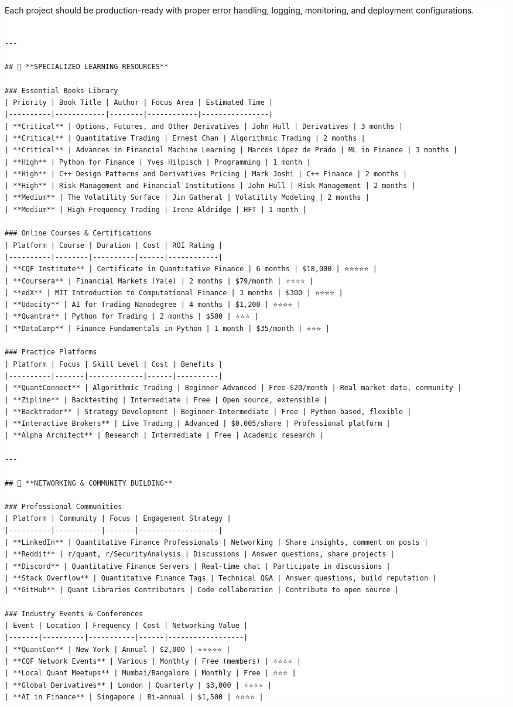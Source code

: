 Each project should be production-ready with proper error handling, logging, monitoring, and deployment configurations.
```

---

## 🎯 **SPECIALIZED LEARNING RESOURCES**

### Essential Books Library
| Priority | Book Title | Author | Focus Area | Estimated Time |
|----------|------------|--------|------------|----------------|
| **Critical** | Options, Futures, and Other Derivatives | John Hull | Derivatives | 3 months |
| **Critical** | Quantitative Trading | Ernest Chan | Algorithmic Trading | 2 months |
| **Critical** | Advances in Financial Machine Learning | Marcos López de Prado | ML in Finance | 3 months |
| **High** | Python for Finance | Yves Hilpisch | Programming | 1 month |
| **High** | C++ Design Patterns and Derivatives Pricing | Mark Joshi | C++ Finance | 2 months |
| **High** | Risk Management and Financial Institutions | John Hull | Risk Management | 2 months |
| **Medium** | The Volatility Surface | Jim Gatheral | Volatility Modeling | 2 months |
| **Medium** | High-Frequency Trading | Irene Aldridge | HFT | 1 month |

### Online Courses & Certifications
| Platform | Course | Duration | Cost | ROI Rating |
|----------|--------|----------|------|------------|
| **CQF Institute** | Certificate in Quantitative Finance | 6 months | $18,000 | ⭐⭐⭐⭐⭐ |
| **Coursera** | Financial Markets (Yale) | 2 months | $79/month | ⭐⭐⭐⭐ |
| **edX** | MIT Introduction to Computational Finance | 3 months | $300 | ⭐⭐⭐⭐ |
| **Udacity** | AI for Trading Nanodegree | 4 months | $1,200 | ⭐⭐⭐⭐ |
| **Quantra** | Python for Trading | 2 months | $500 | ⭐⭐⭐ |
| **DataCamp** | Finance Fundamentals in Python | 1 month | $35/month | ⭐⭐⭐ |

### Practice Platforms
| Platform | Focus | Skill Level | Cost | Benefits |
|----------|-------|-------------|------|----------|
| **QuantConnect** | Algorithmic Trading | Beginner-Advanced | Free-$20/month | Real market data, community |
| **Zipline** | Backtesting | Intermediate | Free | Open source, extensible |
| **Backtrader** | Strategy Development | Beginner-Intermediate | Free | Python-based, flexible |
| **Interactive Brokers** | Live Trading | Advanced | $0.005/share | Professional platform |
| **Alpha Architect** | Research | Intermediate | Free | Academic research |

---

## 🔗 **NETWORKING & COMMUNITY BUILDING**

### Professional Communities
| Platform | Community | Focus | Engagement Strategy |
|----------|-----------|-------|-------------------|
| **LinkedIn** | Quantitative Finance Professionals | Networking | Share insights, comment on posts |
| **Reddit** | r/quant, r/SecurityAnalysis | Discussions | Answer questions, share projects |
| **Discord** | Quantitative Finance Servers | Real-time chat | Participate in discussions |
| **Stack Overflow** | Quantitative Finance Tags | Technical Q&A | Answer questions, build reputation |
| **GitHub** | Quant Libraries Contributors | Code collaboration | Contribute to open source |

### Industry Events & Conferences
| Event | Location | Frequency | Cost | Networking Value |
|-------|----------|-----------|------|------------------|
| **QuantCon** | New York | Annual | $2,000 | ⭐⭐⭐⭐⭐ |
| **CQF Network Events** | Various | Monthly | Free (members) | ⭐⭐⭐⭐ |
| **Local Quant Meetups** | Mumbai/Bangalore | Monthly | Free | ⭐⭐⭐ |
| **Global Derivatives** | London | Quarterly | $3,000 | ⭐⭐⭐⭐ |
| **AI in Finance** | Singapore | Bi-annual | $1,500 | ⭐⭐⭐⭐ |
```